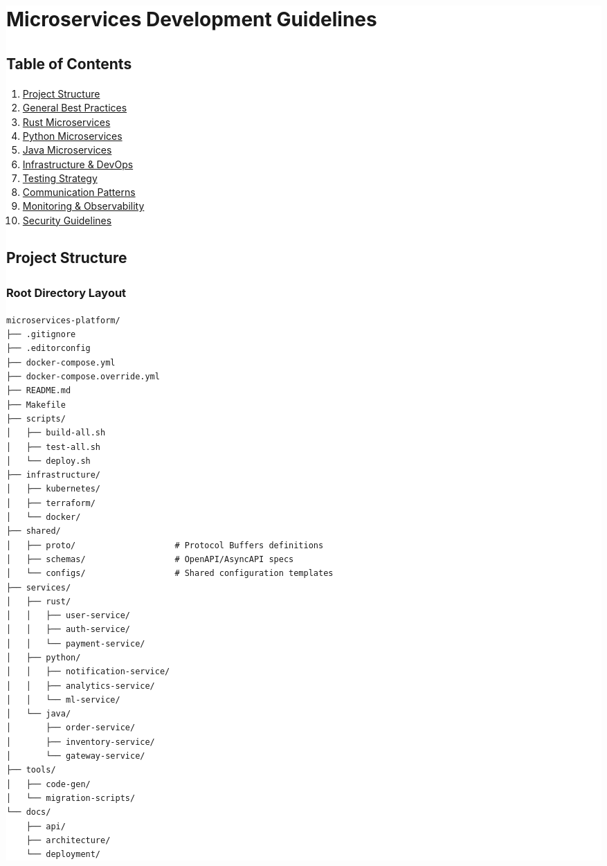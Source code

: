 # Microservices Development Guidelines

## Table of Contents

1. [Project Structure](#project-structure)
2. [General Best Practices](#general-best-practices)
3. [Rust Microservices](#rust-microservices)
4. [Python Microservices](#python-microservices)
5. [Java Microservices](#java-microservices)
6. [Infrastructure & DevOps](#infrastructure--devops)
7. [Testing Strategy](#testing-strategy)
8. [Communication Patterns](#communication-patterns)
9. [Monitoring & Observability](#monitoring--observability)
10. [Security Guidelines](#security-guidelines)

## Project Structure

### Root Directory Layout

```
microservices-platform/
├── .gitignore
├── .editorconfig
├── docker-compose.yml
├── docker-compose.override.yml
├── README.md
├── Makefile
├── scripts/
│   ├── build-all.sh
│   ├── test-all.sh
│   └── deploy.sh
├── infrastructure/
│   ├── kubernetes/
│   ├── terraform/
│   └── docker/
├── shared/
│   ├── proto/                    # Protocol Buffers definitions
│   ├── schemas/                  # OpenAPI/AsyncAPI specs
│   └── configs/                  # Shared configuration templates
├── services/
│   ├── rust/
│   │   ├── user-service/
│   │   ├── auth-service/
│   │   └── payment-service/
│   ├── python/
│   │   ├── notification-service/
│   │   ├── analytics-service/
│   │   └── ml-service/
│   └── java/
│       ├── order-service/
│       ├── inventory-service/
│       └── gateway-service/
├── tools/
│   ├── code-gen/
│   └── migration-scripts/
└── docs/
    ├── api/
    ├── architecture/
    └── deployment/
```
